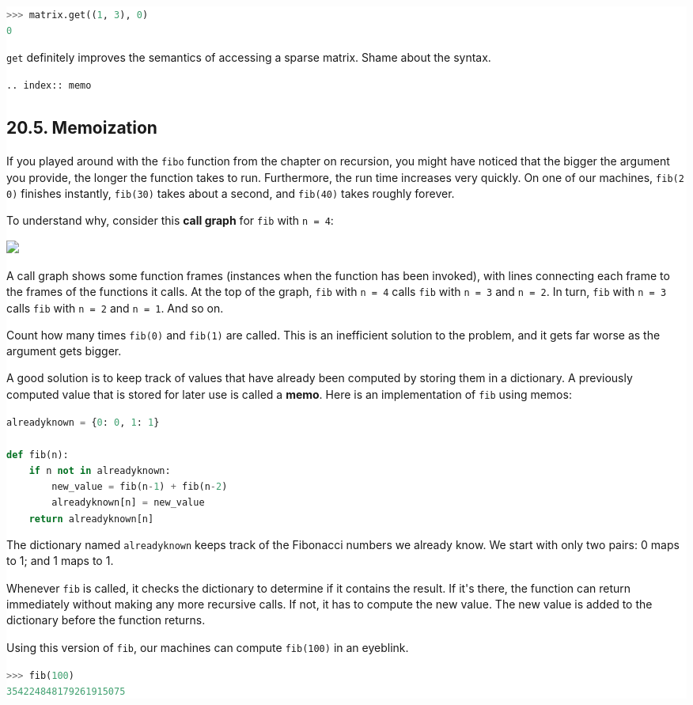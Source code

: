 ```python
>>> matrix.get((1, 3), 0)
0
```

`get` definitely improves the semantics of accessing a sparse matrix. Shame about the syntax.

```
.. index:: memo
```

## 20.5. Memoization

If you played around with the `fibo` function from the chapter on recursion, you might have noticed that the bigger the argument you provide, the longer the function takes to run. Furthermore, the run time increases very quickly. On one of our machines, `fib(20)` finishes instantly, `fib(30)` takes about a second, and `fib(40)` takes roughly forever.

To understand why, consider this **call graph** for `fib` with `n = 4`:

![](Chapter-20/fibonacci.png)

A call graph shows some function frames (instances when the function has been invoked), with lines connecting each frame to the frames of the functions it calls. At the top of the graph, `fib` with `n = 4` calls `fib` with `n = 3` and `n = 2`. In turn, `fib` with `n = 3` calls `fib` with `n = 2` and `n = 1`. And so on.

Count how many times `fib(0)` and `fib(1)` are called. This is an inefficient solution to the problem, and it gets far worse as the argument gets bigger.

A good solution is to keep track of values that have already been computed by storing them in a dictionary. A previously computed value that is stored for later use is called a **memo**. Here is an implementation of `fib` using memos:

```python
alreadyknown = {0: 0, 1: 1}

def fib(n):
    if n not in alreadyknown:
        new_value = fib(n-1) + fib(n-2)
        alreadyknown[n] = new_value
    return alreadyknown[n]
```

The dictionary named `alreadyknown` keeps track of the Fibonacci numbers we already know. We start with only two pairs: 0 maps to 1; and 1 maps to 1.

Whenever `fib` is called, it checks the dictionary to determine if it contains the result. If it's there, the function can return immediately without making any more recursive calls. If not, it has to compute the new value. The new value is added to the dictionary before the function returns.

Using this version of `fib`, our machines can compute `fib(100)` in an eyeblink.

```python
>>> fib(100)
354224848179261915075
```
